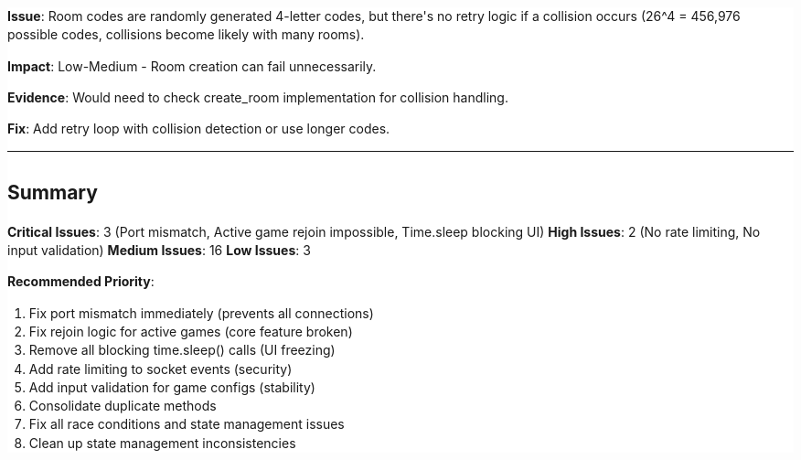 **Issue**: Room codes are randomly generated 4-letter codes, but there's no retry logic if a collision occurs (26^4 = 456,976 possible codes, collisions become likely with many rooms).

**Impact**: Low-Medium - Room creation can fail unnecessarily.

**Evidence**: Would need to check create_room implementation for collision handling.

**Fix**: Add retry loop with collision detection or use longer codes.

---

## Summary

**Critical Issues**: 3 (Port mismatch, Active game rejoin impossible, Time.sleep blocking UI)
**High Issues**: 2 (No rate limiting, No input validation)
**Medium Issues**: 16
**Low Issues**: 3

**Recommended Priority**:
1. Fix port mismatch immediately (prevents all connections)
2. Fix rejoin logic for active games (core feature broken)
3. Remove all blocking time.sleep() calls (UI freezing)
4. Add rate limiting to socket events (security)
5. Add input validation for game configs (stability)
6. Consolidate duplicate methods
7. Fix all race conditions and state management issues
8. Clean up state management inconsistencies
